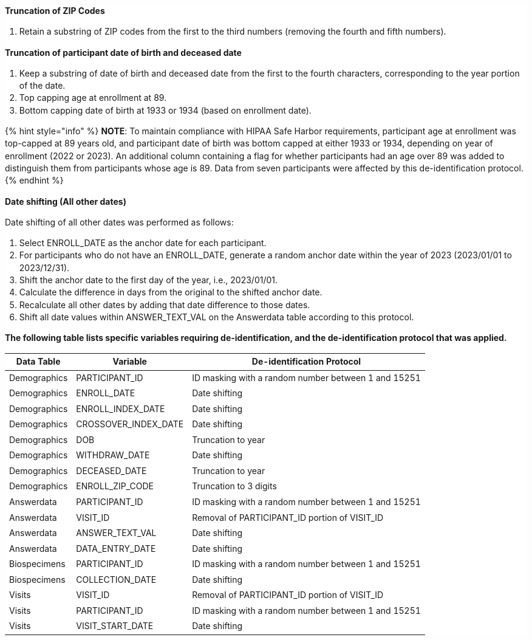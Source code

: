 **Truncation of ZIP Codes**

1. Retain a substring of ZIP codes from the first to the third numbers (removing the fourth and fifth numbers).

**Truncation of participant date of birth and deceased date**

1. Keep a substring of date of birth and deceased date from the first to the fourth characters, corresponding to the year portion of the date.
2. Top capping age at enrollment at 89.
3. Bottom capping date of birth at 1933 or 1934 (based on enrollment date).&#x20;

{% hint style="info" %}
**NOTE**: To maintain compliance with HIPAA Safe Harbor requirements, participant age at enrollment was top-capped at 89 years old, and participant date of birth was bottom capped at either 1933 or 1934, depending on year of enrollment (2022 or 2023). An additional column containing a flag for whether participants had an age over 89 was added to distinguish them from participants whose age is 89. Data from seven participants were affected by this de-identification protocol.
{% endhint %}

**Date shifting (All other dates)**

Date shifting of all other dates was performed as follows:

1. Select ENROLL\_DATE as the anchor date for each participant.
2. For participants who do not have an ENROLL\_DATE, generate a random anchor date within the year of 2023 (2023/01/01 to 2023/12/31).
3. Shift the anchor date to the first day of the year, i.e., 2023/01/01.
4. Calculate the difference in days from the original to the shifted anchor date.
5. Recalculate all other dates by adding that date difference to those dates.
6. Shift all date values within ANSWER\_TEXT\_VAL on the Answerdata table according to this protocol.

**The following table lists specific variables requiring de-identification, and the de-identification protocol that was applied.**

| Data Table   | Variable               | De-identification Protocol                          |
| ------------ | ---------------------- | --------------------------------------------------- |
| Demographics | PARTICIPANT\_ID        | ID masking with a random number between 1 and 15251 |
| Demographics | ENROLL\_DATE           | Date shifting                                       |
| Demographics | ENROLL\_INDEX\_DATE    | Date shifting                                       |
| Demographics | CROSSOVER\_INDEX\_DATE | Date shifting                                       |
| Demographics | DOB                    | Truncation to year                                  |
| Demographics | WITHDRAW\_DATE         | Date shifting                                       |
| Demographics | DECEASED\_DATE         | Truncation to year                                  |
| Demographics | ENROLL\_ZIP\_CODE      | Truncation to 3 digits                              |
| Answerdata   | PARTICIPANT\_ID        | ID masking with a random number between 1 and 15251 |
| Answerdata   | VISIT\_ID              | Removal of PARTICIPANT\_ID portion of VISIT\_ID     |
| Answerdata   | ANSWER\_TEXT\_VAL      | Date shifting                                       |
| Answerdata   | DATA\_ENTRY\_DATE      | Date shifting                                       |
| Biospecimens | PARTICIPANT\_ID        | ID masking with a random number between 1 and 15251 |
| Biospecimens | COLLECTION\_DATE       | Date shifting                                       |
| Visits       | VISIT\_ID              | Removal of PARTICIPANT\_ID portion of VISIT\_ID     |
| Visits       | PARTICIPANT\_ID        | ID masking with a random number between 1 and 15251 |
| Visits       | VISIT\_START\_DATE     | Date shifting                                       |